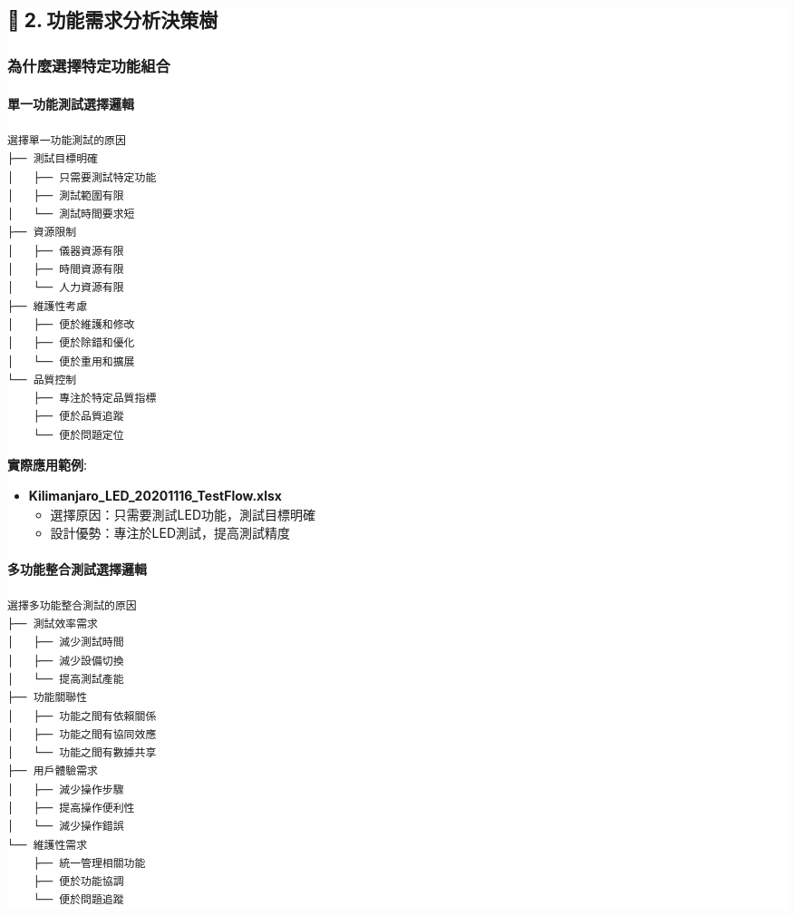 
## 🔧 2. 功能需求分析決策樹

### **為什麼選擇特定功能組合**

#### **單一功能測試選擇邏輯**
```
選擇單一功能測試的原因
├── 測試目標明確
│   ├── 只需要測試特定功能
│   ├── 測試範圍有限
│   └── 測試時間要求短
├── 資源限制
│   ├── 儀器資源有限
│   ├── 時間資源有限
│   └── 人力資源有限
├── 維護性考慮
│   ├── 便於維護和修改
│   ├── 便於除錯和優化
│   └── 便於重用和擴展
└── 品質控制
    ├── 專注於特定品質指標
    ├── 便於品質追蹤
    └── 便於問題定位
```

**實際應用範例**:
- **Kilimanjaro_LED_20201116_TestFlow.xlsx**
  - 選擇原因：只需要測試LED功能，測試目標明確
  - 設計優勢：專注於LED測試，提高測試精度

#### **多功能整合測試選擇邏輯**
```
選擇多功能整合測試的原因
├── 測試效率需求
│   ├── 減少測試時間
│   ├── 減少設備切換
│   └── 提高測試產能
├── 功能關聯性
│   ├── 功能之間有依賴關係
│   ├── 功能之間有協同效應
│   └── 功能之間有數據共享
├── 用戶體驗需求
│   ├── 減少操作步驟
│   ├── 提高操作便利性
│   └── 減少操作錯誤
└── 維護性需求
    ├── 統一管理相關功能
    ├── 便於功能協調
    └── 便於問題追蹤
```
